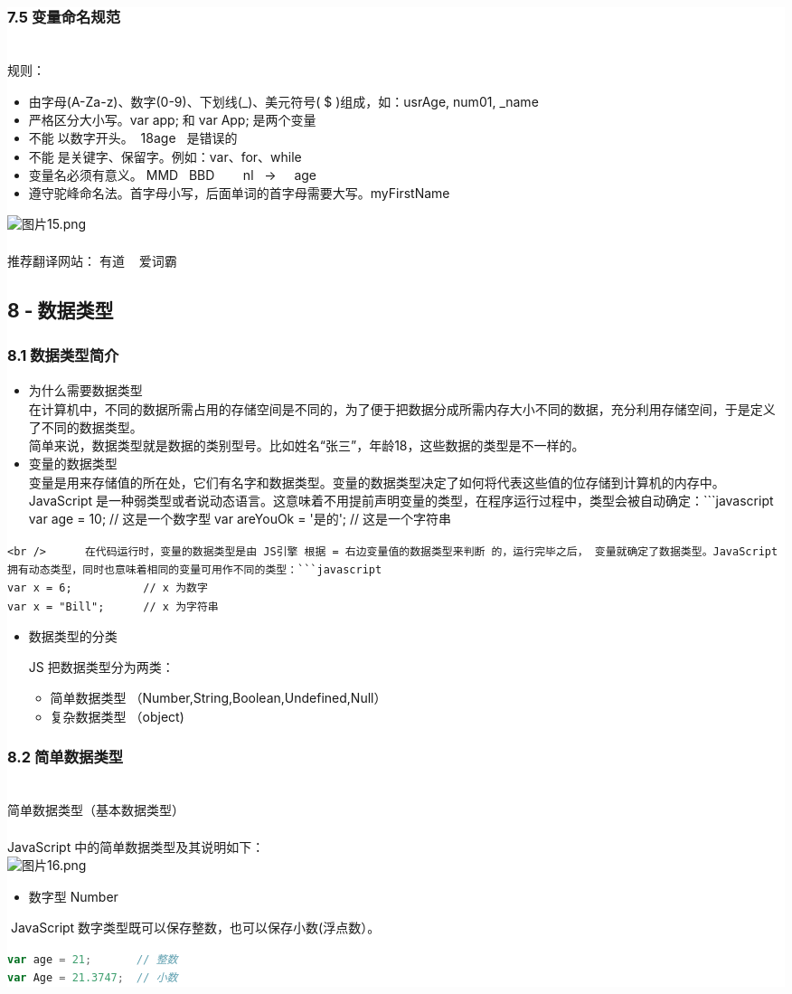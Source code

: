 



### 7.5 变量命名规范

<br />规则：<br />

- 由字母(A-Za-z)、数字(0-9)、下划线(_)、美元符号( $ )组成，如：usrAge, num01, _name
- 严格区分大小写。var app; 和 var App; 是两个变量
- 不能 以数字开头。  18age   是错误的
- 不能 是关键字、保留字。例如：var、for、while
- 变量名必须有意义。 MMD   BBD        nl   →     age
- 遵守驼峰命名法。首字母小写，后面单词的首字母需要大写。myFirstName

![图片15.png](https://cdn.nlark.com/yuque/0/2020/png/1483858/1598882122936-4d1a6a0a-b3ac-4224-b2f3-dd1cdae94faf.png#align=left&display=inline&height=135&margin=%5Bobject%20Object%5D&name=%E5%9B%BE%E7%89%8715.png&originHeight=135&originWidth=191&size=24832&status=done&style=none&width=191)<br />
<br />推荐翻译网站： 有道    爱词霸<br />

## 8 - 数据类型


### 8.1 数据类型简介


- 为什么需要数据类型<br />		在计算机中，不同的数据所需占用的存储空间是不同的，为了便于把数据分成所需内存大小不同的数据，充分利用存储空间，于是定义了不同的数据类型。<br />简单来说，数据类型就是数据的类别型号。比如姓名“张三”，年龄18，这些数据的类型是不一样的。
- 变量的数据类型<br />		变量是用来存储值的所在处，它们有名字和数据类型。变量的数据类型决定了如何将代表这些值的位存储到计算机的内存中。JavaScript 是一种弱类型或者说动态语言。这意味着不用提前声明变量的类型，在程序运行过程中，类型会被自动确定：```javascript
var age = 10;        // 这是一个数字型
var areYouOk = '是的';   // 这是一个字符串
```
<br />		在代码运行时，变量的数据类型是由 JS引擎 根据 = 右边变量值的数据类型来判断 的，运行完毕之后， 变量就确定了数据类型。JavaScript 拥有动态类型，同时也意味着相同的变量可用作不同的类型：```javascript
var x = 6;           // x 为数字
var x = "Bill";      // x 为字符串
```




- 数据类型的分类

	JS 把数据类型分为两类：

   - 简单数据类型 （Number,String,Boolean,Undefined,Null）
   - 复杂数据类型 （object)  
### 8.2 简单数据类型

<br />简单数据类型（基本数据类型）<br />
<br />JavaScript 中的简单数据类型及其说明如下：<br />![图片16.png](https://cdn.nlark.com/yuque/0/2020/png/1483858/1598882249795-40842229-0ff7-4a5b-bff5-38d70338c04d.png#align=left&display=inline&height=230&margin=%5Bobject%20Object%5D&name=%E5%9B%BE%E7%89%8716.png&originHeight=230&originWidth=782&size=76025&status=done&style=none&width=782)

- 数字型 Number

  JavaScript 数字类型既可以保存整数，也可以保存小数(浮点数）。  
```javascript
var age = 21;       // 整数
var Age = 21.3747;  // 小数
```
